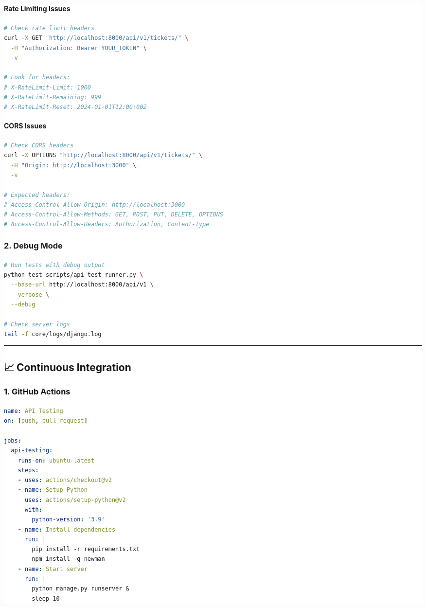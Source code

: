 #### **Rate Limiting Issues**
```bash
# Check rate limit headers
curl -X GET "http://localhost:8000/api/v1/tickets/" \
  -H "Authorization: Bearer YOUR_TOKEN" \
  -v

# Look for headers:
# X-RateLimit-Limit: 1000
# X-RateLimit-Remaining: 999
# X-RateLimit-Reset: 2024-01-01T12:00:00Z
```

#### **CORS Issues**
```bash
# Check CORS headers
curl -X OPTIONS "http://localhost:8000/api/v1/tickets/" \
  -H "Origin: http://localhost:3000" \
  -v

# Expected headers:
# Access-Control-Allow-Origin: http://localhost:3000
# Access-Control-Allow-Methods: GET, POST, PUT, DELETE, OPTIONS
# Access-Control-Allow-Headers: Authorization, Content-Type
```

### 2. **Debug Mode**
```bash
# Run tests with debug output
python test_scripts/api_test_runner.py \
  --base-url http://localhost:8000/api/v1 \
  --verbose \
  --debug

# Check server logs
tail -f core/logs/django.log
```

---

## 📈 **Continuous Integration**

### 1. **GitHub Actions**
```yaml
name: API Testing
on: [push, pull_request]

jobs:
  api-testing:
    runs-on: ubuntu-latest
    steps:
    - uses: actions/checkout@v2
    - name: Setup Python
      uses: actions/setup-python@v2
      with:
        python-version: '3.9'
    - name: Install dependencies
      run: |
        pip install -r requirements.txt
        npm install -g newman
    - name: Start server
      run: |
        python manage.py runserver &
        sleep 10
```